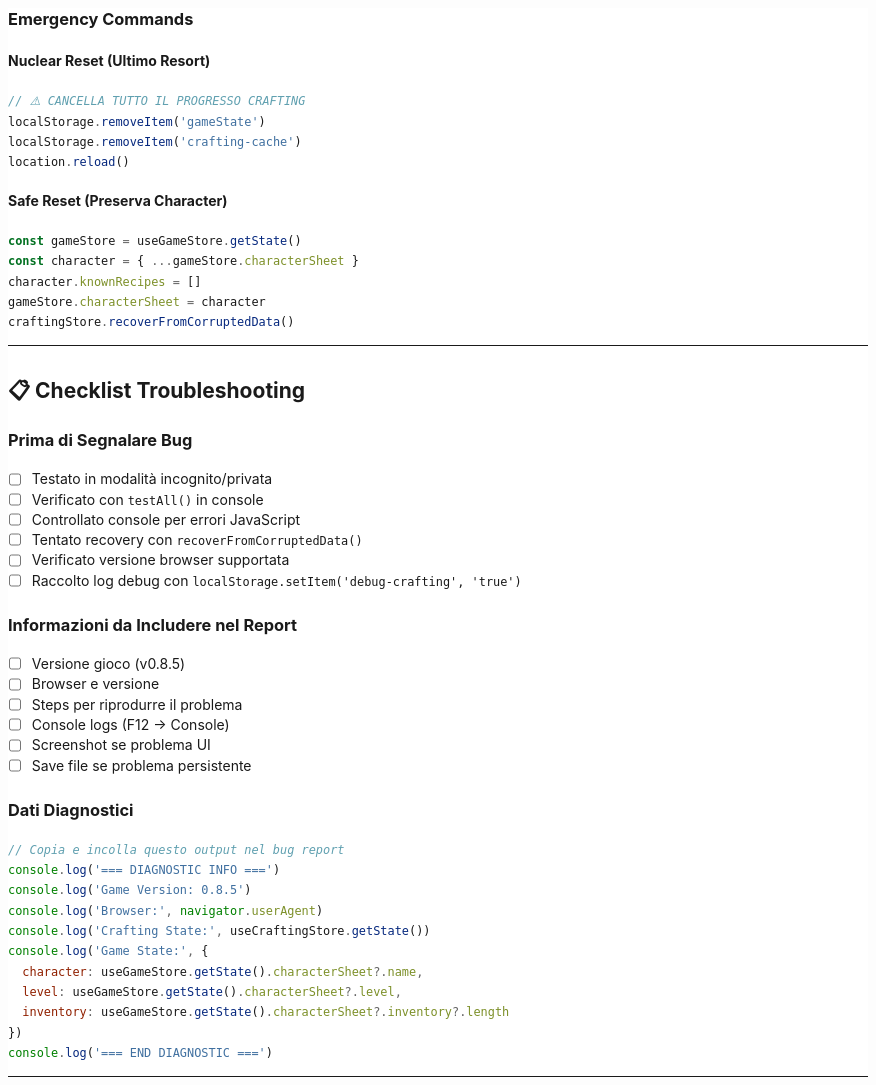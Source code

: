 ### **Emergency Commands**

#### **Nuclear Reset** (Ultimo Resort)
```javascript
// ⚠️ CANCELLA TUTTO IL PROGRESSO CRAFTING
localStorage.removeItem('gameState')
localStorage.removeItem('crafting-cache')
location.reload()
```

#### **Safe Reset** (Preserva Character)
```javascript
const gameStore = useGameStore.getState()
const character = { ...gameStore.characterSheet }
character.knownRecipes = []
gameStore.characterSheet = character
craftingStore.recoverFromCorruptedData()
```

---

## 📋 Checklist Troubleshooting

### **Prima di Segnalare Bug**

- [ ] Testato in modalità incognito/privata
- [ ] Verificato con `testAll()` in console
- [ ] Controllato console per errori JavaScript
- [ ] Tentato recovery con `recoverFromCorruptedData()`
- [ ] Verificato versione browser supportata
- [ ] Raccolto log debug con `localStorage.setItem('debug-crafting', 'true')`

### **Informazioni da Includere nel Report**

- [ ] Versione gioco (v0.8.5)
- [ ] Browser e versione
- [ ] Steps per riprodurre il problema
- [ ] Console logs (F12 → Console)
- [ ] Screenshot se problema UI
- [ ] Save file se problema persistente

### **Dati Diagnostici**

```javascript
// Copia e incolla questo output nel bug report
console.log('=== DIAGNOSTIC INFO ===')
console.log('Game Version: 0.8.5')
console.log('Browser:', navigator.userAgent)
console.log('Crafting State:', useCraftingStore.getState())
console.log('Game State:', {
  character: useGameStore.getState().characterSheet?.name,
  level: useGameStore.getState().characterSheet?.level,
  inventory: useGameStore.getState().characterSheet?.inventory?.length
})
console.log('=== END DIAGNOSTIC ===')
```

---